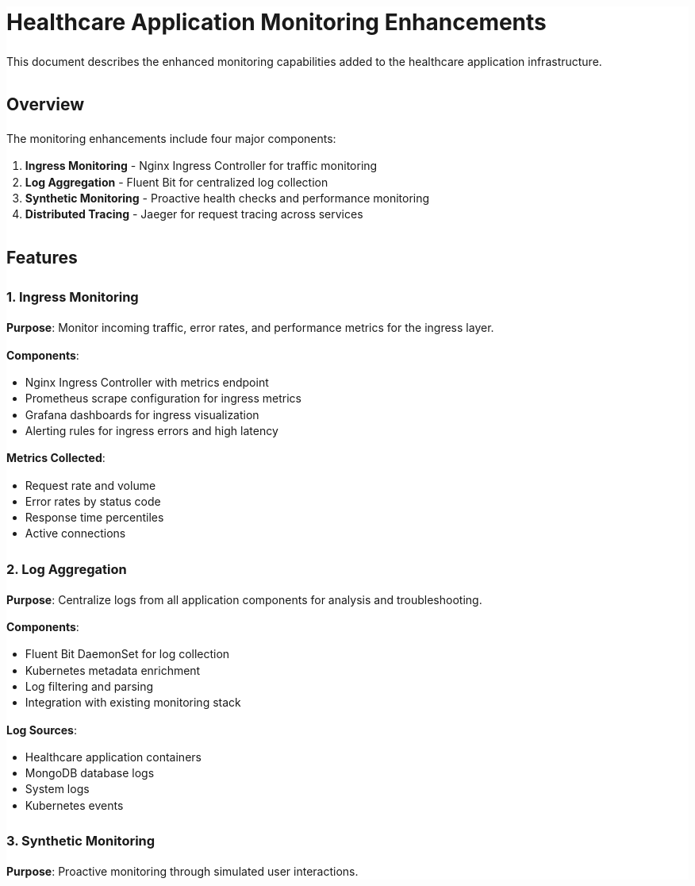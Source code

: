 # Healthcare Application Monitoring Enhancements

This document describes the enhanced monitoring capabilities added to the healthcare application infrastructure.

## Overview

The monitoring enhancements include four major components:

1. **Ingress Monitoring** - Nginx Ingress Controller for traffic monitoring
2. **Log Aggregation** - Fluent Bit for centralized log collection
3. **Synthetic Monitoring** - Proactive health checks and performance monitoring
4. **Distributed Tracing** - Jaeger for request tracing across services

## Features

### 1. Ingress Monitoring

**Purpose**: Monitor incoming traffic, error rates, and performance metrics for the ingress layer.

**Components**:
- Nginx Ingress Controller with metrics endpoint
- Prometheus scrape configuration for ingress metrics
- Grafana dashboards for ingress visualization
- Alerting rules for ingress errors and high latency

**Metrics Collected**:
- Request rate and volume
- Error rates by status code
- Response time percentiles
- Active connections

### 2. Log Aggregation

**Purpose**: Centralize logs from all application components for analysis and troubleshooting.

**Components**:
- Fluent Bit DaemonSet for log collection
- Kubernetes metadata enrichment
- Log filtering and parsing
- Integration with existing monitoring stack

**Log Sources**:
- Healthcare application containers
- MongoDB database logs
- System logs
- Kubernetes events

### 3. Synthetic Monitoring

**Purpose**: Proactive monitoring through simulated user interactions.
